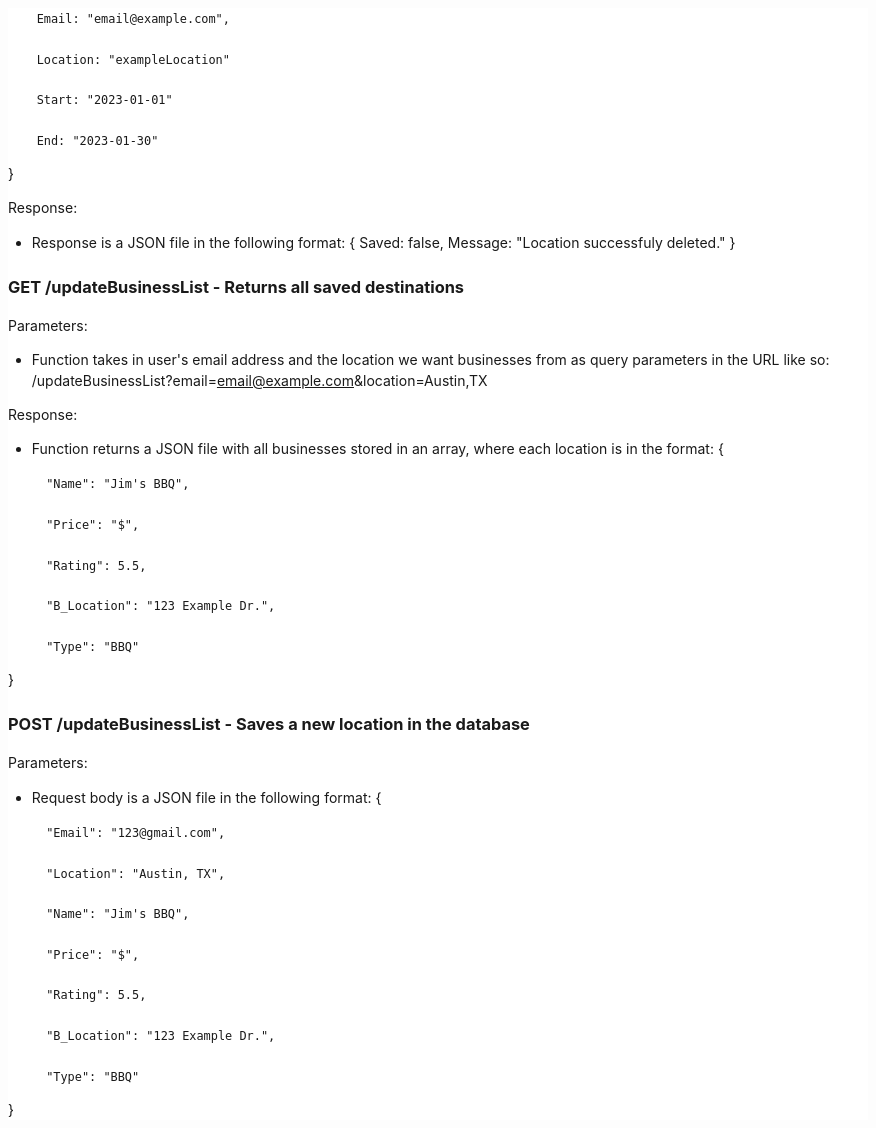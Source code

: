         Email: "email@example.com",
        
        Location: "exampleLocation"
        
        Start: "2023-01-01"
        
        End: "2023-01-30"
}

Response:
- Response is a JSON file in the following format:
{ Saved: false, Message: "Location successfuly deleted." }


### **GET** /updateBusinessList - Returns all saved destinations

Parameters: 
- Function takes in user's email address and the location we want businesses from as query parameters in the URL like so:
 /updateBusinessList?email=email@example.com&location=Austin,TX

Response:
- Function returns a JSON file with all businesses stored in an array, where each location is in the format:
{

        "Name": "Jim's BBQ",
        
        "Price": "$",
        
        "Rating": 5.5,
        
        "B_Location": "123 Example Dr.",
        
        "Type": "BBQ"

}

### **POST** /updateBusinessList - Saves a new location in the database

Parameters: 
- Request body is a JSON file in the following format:
{

        "Email": "123@gmail.com",
        
        "Location": "Austin, TX",
        
        "Name": "Jim's BBQ",
        
        "Price": "$",
        
        "Rating": 5.5,
        
        "B_Location": "123 Example Dr.",
        
        "Type": "BBQ"
}
